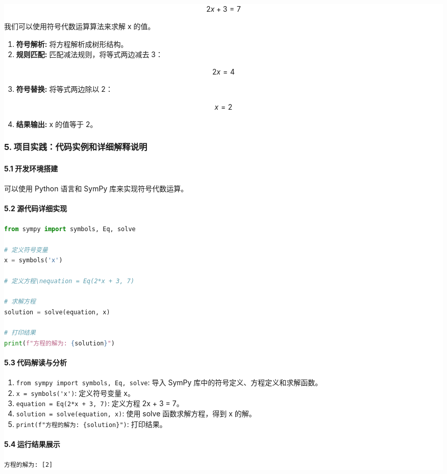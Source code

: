 $$
2x + 3 = 7
$$

我们可以使用符号代数运算算法来求解 x 的值。

1. **符号解析:** 将方程解析成树形结构。
2. **规则匹配:** 匹配减法规则，将等式两边减去 3：

$$
2x = 4
$$

3. **符号替换:** 将等式两边除以 2：

$$
x = 2
$$

4. **结果输出:** x 的值等于 2。

### 5. 项目实践：代码实例和详细解释说明

#### 5.1 开发环境搭建

可以使用 Python 语言和 SymPy 库来实现符号代数运算。

#### 5.2 源代码详细实现

```python
from sympy import symbols, Eq, solve

# 定义符号变量
x = symbols('x')

# 定义方程\nequation = Eq(2*x + 3, 7)

# 求解方程
solution = solve(equation, x)

# 打印结果
print(f"方程的解为: {solution}")
```

#### 5.3 代码解读与分析

1. `from sympy import symbols, Eq, solve`: 导入 SymPy 库中的符号定义、方程定义和求解函数。
2. `x = symbols('x')`: 定义符号变量 x。
3. `equation = Eq(2*x + 3, 7)`: 定义方程 2x + 3 = 7。
4. `solution = solve(equation, x)`: 使用 solve 函数求解方程，得到 x 的解。
5. `print(f"方程的解为: {solution}")`: 打印结果。

#### 5.4 运行结果展示

```
方程的解为: [2]
```
